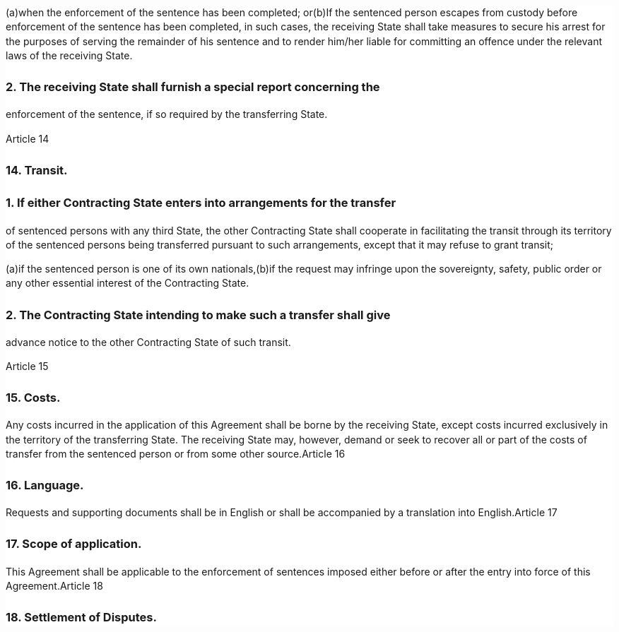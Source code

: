 (a)when the enforcement of the sentence has been completed; or(b)If the
sentenced person escapes from custody before enforcement of the sentence has
been completed, in such cases, the receiving State shall take measures to
secure his arrest for the purposes of serving the remainder of his sentence
and to render him/her liable for committing an offence under the relevant laws
of the receiving State.

### 2\. The receiving State shall furnish a special report concerning the
enforcement of the sentence, if so required by the transferring State.

Article 14

### 14. Transit.

### 1\. If either Contracting State enters into arrangements for the transfer
of sentenced persons with any third State, the other Contracting State shall
cooperate in facilitating the transit through its territory of the sentenced
persons being transferred pursuant to such arrangements, except that it may
refuse to grant transit;

(a)if the sentenced person is one of its own nationals,(b)if the request may
infringe upon the sovereignty, safety, public order or any other essential
interest of the Contracting State.

### 2\. The Contracting State intending to make such a transfer shall give
advance notice to the other Contracting State of such transit.

Article 15

### 15. Costs.

Any costs incurred in the application of this Agreement shall be borne by the
receiving State, except costs incurred exclusively in the territory of the
transferring State. The receiving State may, however, demand or seek to
recover all or part of the costs of transfer from the sentenced person or from
some other source.Article 16

### 16. Language.

Requests and supporting documents shall be in English or shall be accompanied
by a translation into English.Article 17

### 17. Scope of application.

This Agreement shall be applicable to the enforcement of sentences imposed
either before or after the entry into force of this Agreement.Article 18

### 18. Settlement of Disputes.
